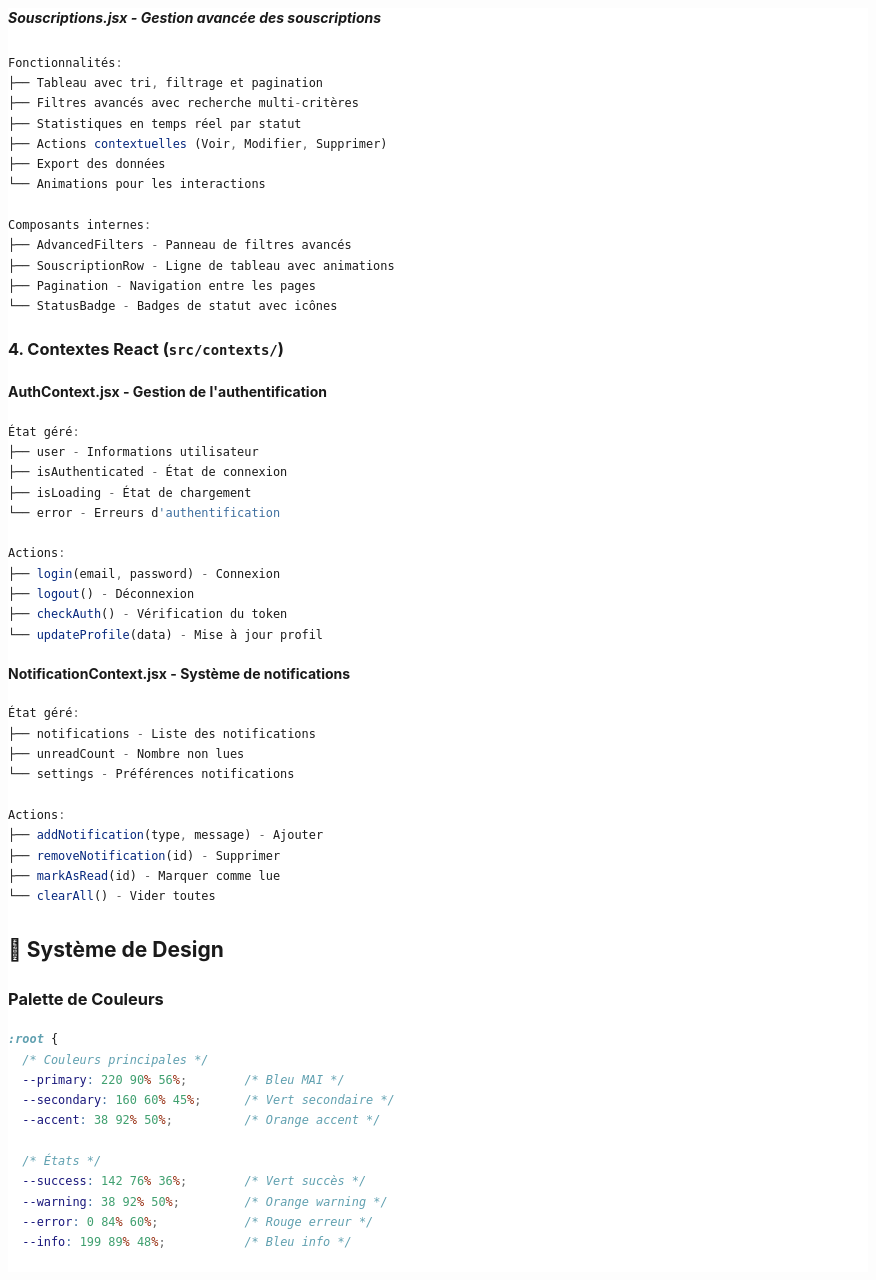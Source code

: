 ##### Souscriptions.jsx - Gestion avancée des souscriptions
```javascript
Fonctionnalités:
├── Tableau avec tri, filtrage et pagination
├── Filtres avancés avec recherche multi-critères
├── Statistiques en temps réel par statut
├── Actions contextuelles (Voir, Modifier, Supprimer)
├── Export des données
└── Animations pour les interactions

Composants internes:
├── AdvancedFilters - Panneau de filtres avancés
├── SouscriptionRow - Ligne de tableau avec animations
├── Pagination - Navigation entre les pages
└── StatusBadge - Badges de statut avec icônes
```

### 4. Contextes React (`src/contexts/`)

#### AuthContext.jsx - Gestion de l'authentification
```javascript
État géré:
├── user - Informations utilisateur
├── isAuthenticated - État de connexion
├── isLoading - État de chargement
└── error - Erreurs d'authentification

Actions:
├── login(email, password) - Connexion
├── logout() - Déconnexion
├── checkAuth() - Vérification du token
└── updateProfile(data) - Mise à jour profil
```

#### NotificationContext.jsx - Système de notifications
```javascript
État géré:
├── notifications - Liste des notifications
├── unreadCount - Nombre non lues
└── settings - Préférences notifications

Actions:
├── addNotification(type, message) - Ajouter
├── removeNotification(id) - Supprimer
├── markAsRead(id) - Marquer comme lue
└── clearAll() - Vider toutes
```

## 🎨 Système de Design

### Palette de Couleurs
```css
:root {
  /* Couleurs principales */
  --primary: 220 90% 56%;        /* Bleu MAI */
  --secondary: 160 60% 45%;      /* Vert secondaire */
  --accent: 38 92% 50%;          /* Orange accent */
  
  /* États */
  --success: 142 76% 36%;        /* Vert succès */
  --warning: 38 92% 50%;         /* Orange warning */
  --error: 0 84% 60%;            /* Rouge erreur */
  --info: 199 89% 48%;           /* Bleu info */
  
```